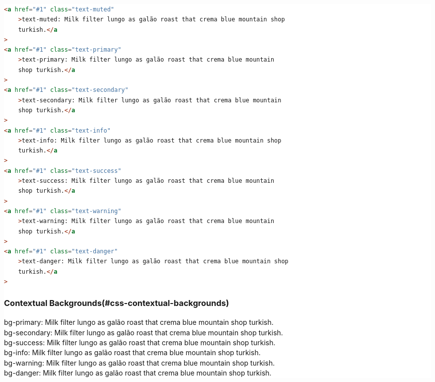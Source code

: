 ```html
<a href="#1" class="text-muted"
	>text-muted: Milk filter lungo as galão roast that crema blue mountain shop
	turkish.</a
>
<a href="#1" class="text-primary"
	>text-primary: Milk filter lungo as galão roast that crema blue mountain
	shop turkish.</a
>
<a href="#1" class="text-secondary"
	>text-secondary: Milk filter lungo as galão roast that crema blue mountain
	shop turkish.</a
>
<a href="#1" class="text-info"
	>text-info: Milk filter lungo as galão roast that crema blue mountain shop
	turkish.</a
>
<a href="#1" class="text-success"
	>text-success: Milk filter lungo as galão roast that crema blue mountain
	shop turkish.</a
>
<a href="#1" class="text-warning"
	>text-warning: Milk filter lungo as galão roast that crema blue mountain
	shop turkish.</a
>
<a href="#1" class="text-danger"
	>text-danger: Milk filter lungo as galão roast that crema blue mountain shop
	turkish.</a
>
```

### Contextual Backgrounds(#css-contextual-backgrounds)

<div class="sheet-example">
    <div>
        <span class="bg-primary">bg-primary: Milk filter lungo as galão roast that crema blue mountain shop turkish.</span>
    </div>
    <div>
        <span class="bg-secondary">bg-secondary: Milk filter lungo as galão roast that crema blue mountain shop turkish.</span>
    </div>
    <div>
        <span class="bg-success">bg-success: Milk filter lungo as galão roast that crema blue mountain shop turkish.</span>
    </div>
    <div>
        <span class="bg-info">bg-info: Milk filter lungo as galão roast that crema blue mountain shop turkish.</span>
    </div>
    <div>
        <span class="bg-warning">bg-warning: Milk filter lungo as galão roast that crema blue mountain shop turkish.</span>
    </div>
    <div>
        <span class="bg-danger">bg-danger: Milk filter lungo as galão roast that crema blue mountain shop turkish.</span>
    </div>
</div>
